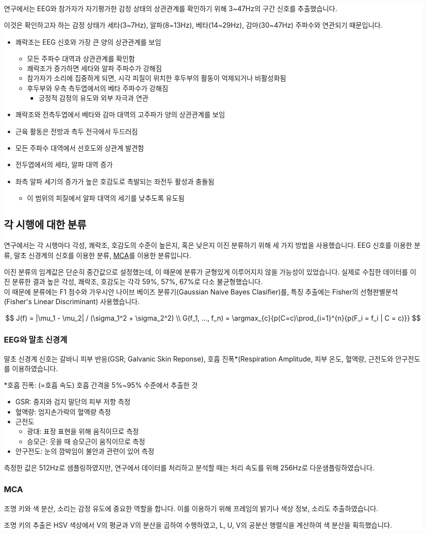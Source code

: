 연구에서는 EEG와 참가자가 자기평가한 감정 상태의 상관관계를 확인하기 위해 3~47Hz의 구간 신호를 추출했습니다.  

이것은 확인하고자 하는 감정 상태가 세타(3~7Hz), 알파(8~13Hz), 베타(14~29Hz), 감마(30~47Hz) 주파수와 연관되기 때문입니다.  

- 쾌락조는 EEG 신호와 가장 큰 양의 상관관계를 보임
  - 모든 주파수 대역과 상관관계를 확인함
  - 쾌락조가 증가하면 세타와 알파 주파수가 강해짐
  - 참가자가 소리에 집중하게 되면, 시각 피질이 위치한 후두부의 활동이 억제되거나 비활성화됨
  - 후두부와 우측 측두엽에서의 베타 주파수가 강해짐
    - 긍정적 감정의 유도와 외부 자극과 연관

- 쾌락조와 전측두엽에서 베타와 감마 대역의 고주파가 양의 상관관계를 보임

- 근육 활동은 전방과 측두 전극에서 두드러짐

- 모든 주파수 대역에서 선호도와 상관계 발견함
- 전두엽에서의 세타, 알파 대역 증가
- 좌측 알파 세기의 증가가 높은 호감도로 촉발되는 좌전두 활성과 충돌됨
  - 이 범위의 피질에서 알파 대역의 세기를 낮추도록 유도됨


## 각 시행에 대한 분류

연구에서는 각 시행마다 각성, 쾌락조, 호감도의 수준이 높은지, 혹은 낮은지 이진 분류하기 위해 세 가지 방법을 사용했습니다. EEG 신호를 이용한 분류, 말초 신경계의 신호를 이용한 분류, [MCA](https://ieeexplore.ieee.org/document/1386249)를 이용한 분류입니다.

이진 분류의 임계값은 단순히 중간값으로 설정했는데, 이 때문에 분류가 균형있게 이루어지지 않을 가능성이 있었습니다. 실제로 수집한 데이터를 이진 분류한 결과 높은 각성, 쾌락조, 호감도는 각각 59%, 57%, 67%로 다소 불균형했습니다.  
이 때문에 분류에는 F1 점수와 가우시안 나이브 베이즈 분류기(Gaussian Naive Bayes Clasifier)를, 특징 추출에는 Fisher의 선형판별분석 (Fisher's Linear Discriminant) 사용했습니다.

$$
J(f) = |\mu_1 - \mu_2| / (\sigma_1^2 + \sigma_2^2) \\
G(f_1, ..., f_n) = \argmax_{c}{p(C=c)\prod_{i=1}^{n}{p(F_i = f_i | C = c)}}
$$

### EEG와 말초 신경계

말초 신경계 신호는 갈바니 피부 반응(GSR; Galvanic Skin Reponse), 호흡 진폭*(Respiration Amplitude, 피부 온도, 혈액량, 근전도와 안구전도를 이용하였습니다.

\*호흡 진폭: (=호흡 속도) 호흡 간격을 5%~95% 수준에서 추출한 것

- GSR: 중지와 검지 말단의 피부 저항 측정
- 혈액량: 엄지손가락의 혈액량 측정
- 근전도
  - 광대: 표정 표현을 위해 움직이므로 측정
  - 승모근: 웃을 때 승모근이 움직이므로 측정
- 안구전도: 눈의 깜박임이 불안과 관련이 있어 측정

측정한 값은 512Hz로 샘플링하였지만, 연구에서 데이터를 처리하고 분석할 때는 처리 속도를 위해 256Hz로 다운샘플링하였습니다.  

### MCA

조명 키와 색 분산, 소리는 감정 유도에 중요한 역할을 합니다. 이를 이용하기 위해 프레임의 밝기나 색상 정보, 소리도 추출하였습니다.  

조명 키의 추출은 HSV 색상에서 V의 평균과 V의 분산을 곱하여 수행하였고, L, U, V의 공분산 행렬식을 계산하여 색 분산을 획득했습니다.
